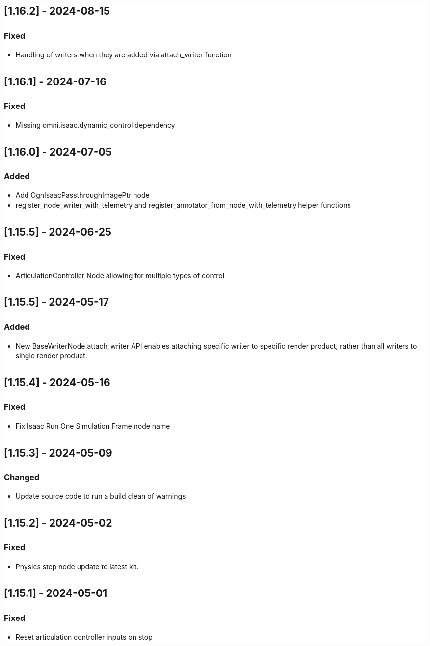 ## [1.16.2] - 2024-08-15
### Fixed
- Handling of writers when they are added via attach_writer function

## [1.16.1] - 2024-07-16
### Fixed
- Missing omni.isaac.dynamic_control dependency

## [1.16.0] - 2024-07-05
### Added
- Add OgnIsaacPassthroughImagePtr node
- register_node_writer_with_telemetry and register_annotator_from_node_with_telemetry helper functions

## [1.15.5] - 2024-06-25
### Fixed
- ArticulationController Node allowing for multiple types of control

## [1.15.5] - 2024-05-17
### Added
- New BaseWriterNode.attach_writer API enables attaching specific writer to specific render product, rather than all writers to single render product.

## [1.15.4] - 2024-05-16
### Fixed
- Fix Isaac Run One Simulation Frame node name

## [1.15.3] - 2024-05-09
### Changed
- Update source code to run a build clean of warnings

## [1.15.2] - 2024-05-02
### Fixed
- Physics step node update to latest kit.

## [1.15.1] - 2024-05-01
### Fixed
- Reset articulation controller inputs on stop
